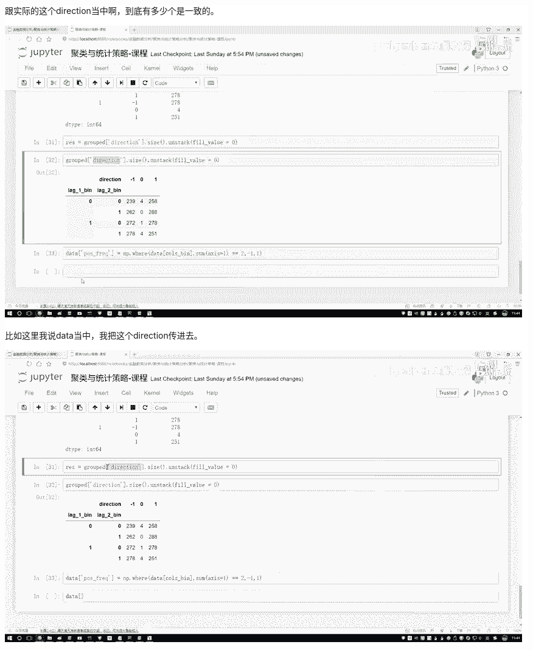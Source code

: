 跟实际的这个direction当中啊，到底有多少个是一致的。

![](img/0352c402569c4ddd06e79611050c77b7_36.png)

比如这里我说data当中，我把这个direction传进去。

![](img/0352c402569c4ddd06e79611050c77b7_38.png)
